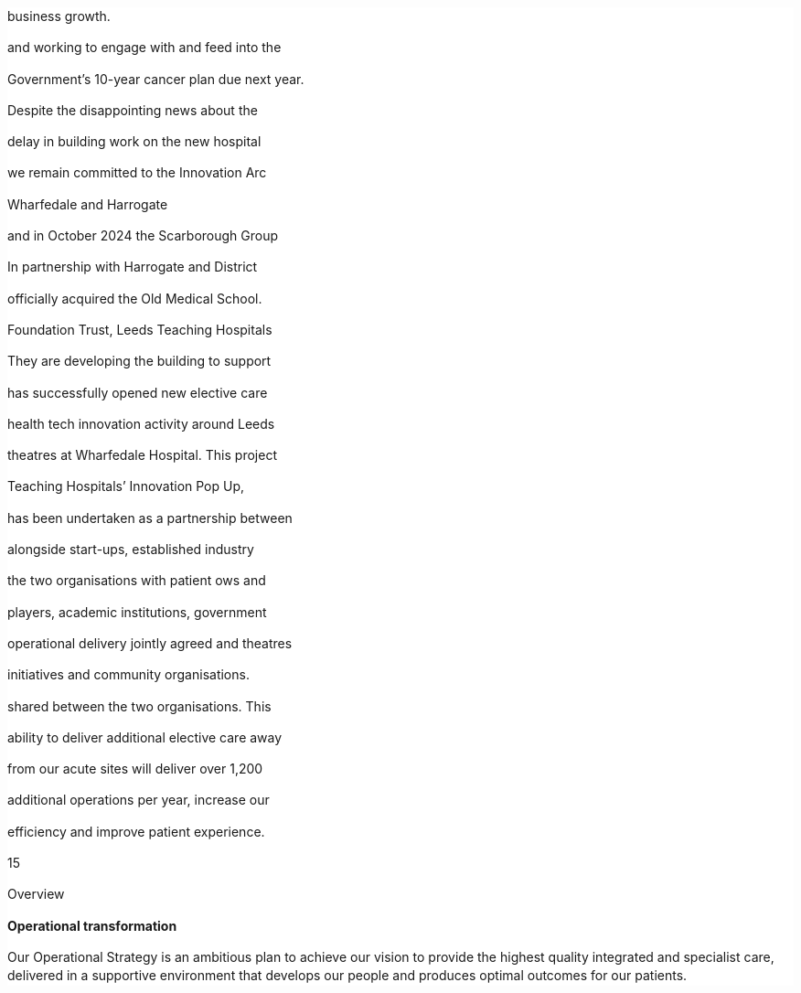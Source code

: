 business growth. 

and working to engage with and feed into the 

Government’s 10-year cancer plan due next year. 

Despite the disappointing news about the 

delay in building work on the new hospital 

we remain committed to the Innovation Arc 

Wharfedale and Harrogate

and in October 2024 the Scarborough Group 

In partnership with Harrogate and District 

officially acquired the Old Medical School. 

Foundation Trust, Leeds Teaching Hospitals 

They are developing the building to support 

has successfully opened new elective care 

health tech innovation activity around Leeds 

theatres at Wharfedale Hospital. This project 

Teaching Hospitals’ Innovation Pop Up, 

has been undertaken as a partnership between 

alongside start-ups, established industry 

the two organisations with patient ows and 

players, academic institutions, government 

operational delivery jointly agreed and theatres 

initiatives and community organisations. 

shared between the two organisations. This 

ability to deliver additional elective care away 

from our acute sites will deliver over 1,200 

additional operations per year, increase our 

efficiency and improve patient experience. 

15

Overview





**Operational transformation**

Our Operational Strategy is an ambitious plan to achieve our vision to provide the highest quality integrated and specialist care, delivered in a supportive environment that develops our people and produces optimal outcomes for our patients. 
